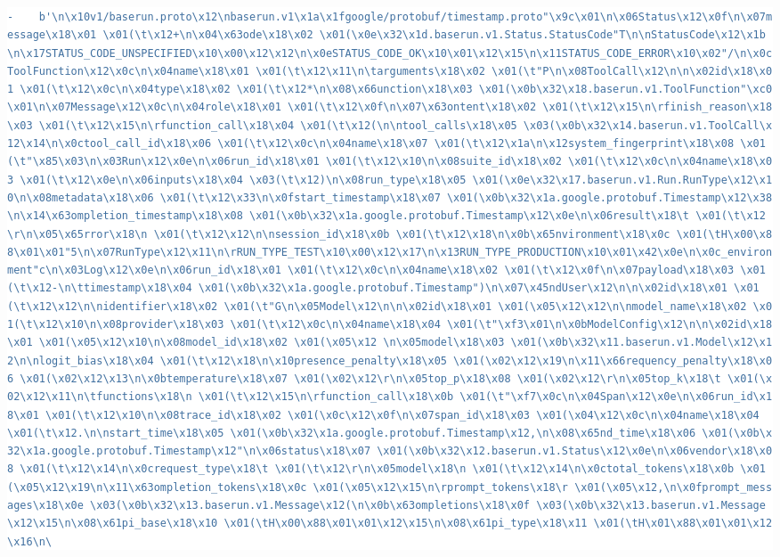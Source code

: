 ```diff
-    b'\n\x10v1/baserun.proto\x12\nbaserun.v1\x1a\x1fgoogle/protobuf/timestamp.proto"\x9c\x01\n\x06Status\x12\x0f\n\x07message\x18\x01 \x01(\t\x12+\n\x04\x63ode\x18\x02 \x01(\x0e\x32\x1d.baserun.v1.Status.StatusCode"T\n\nStatusCode\x12\x1b\n\x17STATUS_CODE_UNSPECIFIED\x10\x00\x12\x12\n\x0eSTATUS_CODE_OK\x10\x01\x12\x15\n\x11STATUS_CODE_ERROR\x10\x02"/\n\x0cToolFunction\x12\x0c\n\x04name\x18\x01 \x01(\t\x12\x11\n\targuments\x18\x02 \x01(\t"P\n\x08ToolCall\x12\n\n\x02id\x18\x01 \x01(\t\x12\x0c\n\x04type\x18\x02 \x01(\t\x12*\n\x08\x66unction\x18\x03 \x01(\x0b\x32\x18.baserun.v1.ToolFunction"\xc0\x01\n\x07Message\x12\x0c\n\x04role\x18\x01 \x01(\t\x12\x0f\n\x07\x63ontent\x18\x02 \x01(\t\x12\x15\n\rfinish_reason\x18\x03 \x01(\t\x12\x15\n\rfunction_call\x18\x04 \x01(\t\x12(\n\ntool_calls\x18\x05 \x03(\x0b\x32\x14.baserun.v1.ToolCall\x12\x14\n\x0ctool_call_id\x18\x06 \x01(\t\x12\x0c\n\x04name\x18\x07 \x01(\t\x12\x1a\n\x12system_fingerprint\x18\x08 \x01(\t"\x85\x03\n\x03Run\x12\x0e\n\x06run_id\x18\x01 \x01(\t\x12\x10\n\x08suite_id\x18\x02 \x01(\t\x12\x0c\n\x04name\x18\x03 \x01(\t\x12\x0e\n\x06inputs\x18\x04 \x03(\t\x12)\n\x08run_type\x18\x05 \x01(\x0e\x32\x17.baserun.v1.Run.RunType\x12\x10\n\x08metadata\x18\x06 \x01(\t\x12\x33\n\x0fstart_timestamp\x18\x07 \x01(\x0b\x32\x1a.google.protobuf.Timestamp\x12\x38\n\x14\x63ompletion_timestamp\x18\x08 \x01(\x0b\x32\x1a.google.protobuf.Timestamp\x12\x0e\n\x06result\x18\t \x01(\t\x12\r\n\x05\x65rror\x18\n \x01(\t\x12\x12\n\nsession_id\x18\x0b \x01(\t\x12\x18\n\x0b\x65nvironment\x18\x0c \x01(\tH\x00\x88\x01\x01"5\n\x07RunType\x12\x11\n\rRUN_TYPE_TEST\x10\x00\x12\x17\n\x13RUN_TYPE_PRODUCTION\x10\x01\x42\x0e\n\x0c_environment"c\n\x03Log\x12\x0e\n\x06run_id\x18\x01 \x01(\t\x12\x0c\n\x04name\x18\x02 \x01(\t\x12\x0f\n\x07payload\x18\x03 \x01(\t\x12-\n\ttimestamp\x18\x04 \x01(\x0b\x32\x1a.google.protobuf.Timestamp")\n\x07\x45ndUser\x12\n\n\x02id\x18\x01 \x01(\t\x12\x12\n\nidentifier\x18\x02 \x01(\t"G\n\x05Model\x12\n\n\x02id\x18\x01 \x01(\x05\x12\x12\n\nmodel_name\x18\x02 \x01(\t\x12\x10\n\x08provider\x18\x03 \x01(\t\x12\x0c\n\x04name\x18\x04 \x01(\t"\xf3\x01\n\x0bModelConfig\x12\n\n\x02id\x18\x01 \x01(\x05\x12\x10\n\x08model_id\x18\x02 \x01(\x05\x12 \n\x05model\x18\x03 \x01(\x0b\x32\x11.baserun.v1.Model\x12\x12\n\nlogit_bias\x18\x04 \x01(\t\x12\x18\n\x10presence_penalty\x18\x05 \x01(\x02\x12\x19\n\x11\x66requency_penalty\x18\x06 \x01(\x02\x12\x13\n\x0btemperature\x18\x07 \x01(\x02\x12\r\n\x05top_p\x18\x08 \x01(\x02\x12\r\n\x05top_k\x18\t \x01(\x02\x12\x11\n\tfunctions\x18\n \x01(\t\x12\x15\n\rfunction_call\x18\x0b \x01(\t"\xf7\x0c\n\x04Span\x12\x0e\n\x06run_id\x18\x01 \x01(\t\x12\x10\n\x08trace_id\x18\x02 \x01(\x0c\x12\x0f\n\x07span_id\x18\x03 \x01(\x04\x12\x0c\n\x04name\x18\x04 \x01(\t\x12.\n\nstart_time\x18\x05 \x01(\x0b\x32\x1a.google.protobuf.Timestamp\x12,\n\x08\x65nd_time\x18\x06 \x01(\x0b\x32\x1a.google.protobuf.Timestamp\x12"\n\x06status\x18\x07 \x01(\x0b\x32\x12.baserun.v1.Status\x12\x0e\n\x06vendor\x18\x08 \x01(\t\x12\x14\n\x0crequest_type\x18\t \x01(\t\x12\r\n\x05model\x18\n \x01(\t\x12\x14\n\x0ctotal_tokens\x18\x0b \x01(\x05\x12\x19\n\x11\x63ompletion_tokens\x18\x0c \x01(\x05\x12\x15\n\rprompt_tokens\x18\r \x01(\x05\x12,\n\x0fprompt_messages\x18\x0e \x03(\x0b\x32\x13.baserun.v1.Message\x12(\n\x0b\x63ompletions\x18\x0f \x03(\x0b\x32\x13.baserun.v1.Message\x12\x15\n\x08\x61pi_base\x18\x10 \x01(\tH\x00\x88\x01\x01\x12\x15\n\x08\x61pi_type\x18\x11 \x01(\tH\x01\x88\x01\x01\x12\x16\n\